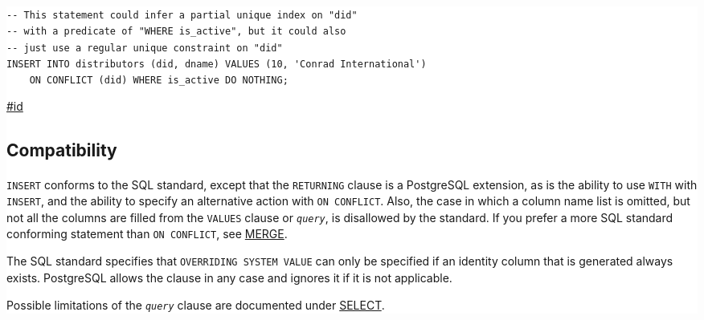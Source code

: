 ```
-- This statement could infer a partial unique index on "did"
-- with a predicate of "WHERE is_active", but it could also
-- just use a regular unique constraint on "did"
INSERT INTO distributors (did, dname) VALUES (10, 'Conrad International')
    ON CONFLICT (did) WHERE is_active DO NOTHING;
```

[#id](#id-1.9.3.152.10)

## Compatibility

`INSERT` conforms to the SQL standard, except that the `RETURNING` clause is a PostgreSQL extension, as is the ability to use `WITH` with `INSERT`, and the ability to specify an alternative action with `ON CONFLICT`. Also, the case in which a column name list is omitted, but not all the columns are filled from the `VALUES` clause or _`query`_, is disallowed by the standard. If you prefer a more SQL standard conforming statement than `ON CONFLICT`, see [MERGE](sql-merge).

The SQL standard specifies that `OVERRIDING SYSTEM VALUE` can only be specified if an identity column that is generated always exists. PostgreSQL allows the clause in any case and ignores it if it is not applicable.

Possible limitations of the _`query`_ clause are documented under [SELECT](sql-select).
